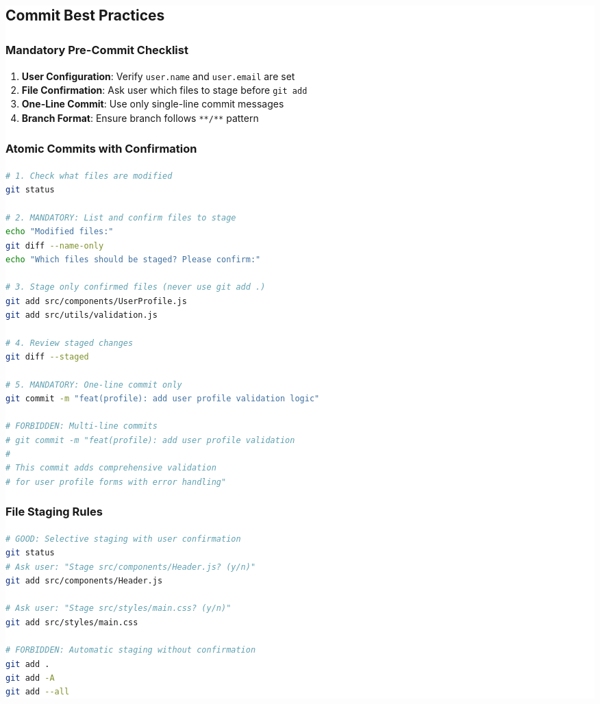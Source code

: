 ## Commit Best Practices

### Mandatory Pre-Commit Checklist
1. **User Configuration**: Verify `user.name` and `user.email` are set
2. **File Confirmation**: Ask user which files to stage before `git add`
3. **One-Line Commit**: Use only single-line commit messages
4. **Branch Format**: Ensure branch follows `**/**` pattern

### Atomic Commits with Confirmation
```bash
# 1. Check what files are modified
git status

# 2. MANDATORY: List and confirm files to stage
echo "Modified files:"
git diff --name-only
echo "Which files should be staged? Please confirm:"

# 3. Stage only confirmed files (never use git add .)
git add src/components/UserProfile.js
git add src/utils/validation.js

# 4. Review staged changes
git diff --staged

# 5. MANDATORY: One-line commit only
git commit -m "feat(profile): add user profile validation logic"

# FORBIDDEN: Multi-line commits
# git commit -m "feat(profile): add user profile validation
# 
# This commit adds comprehensive validation
# for user profile forms with error handling"
```

### File Staging Rules
```bash
# GOOD: Selective staging with user confirmation
git status
# Ask user: "Stage src/components/Header.js? (y/n)"
git add src/components/Header.js

# Ask user: "Stage src/styles/main.css? (y/n)"  
git add src/styles/main.css

# FORBIDDEN: Automatic staging without confirmation
git add .
git add -A
git add --all
```
